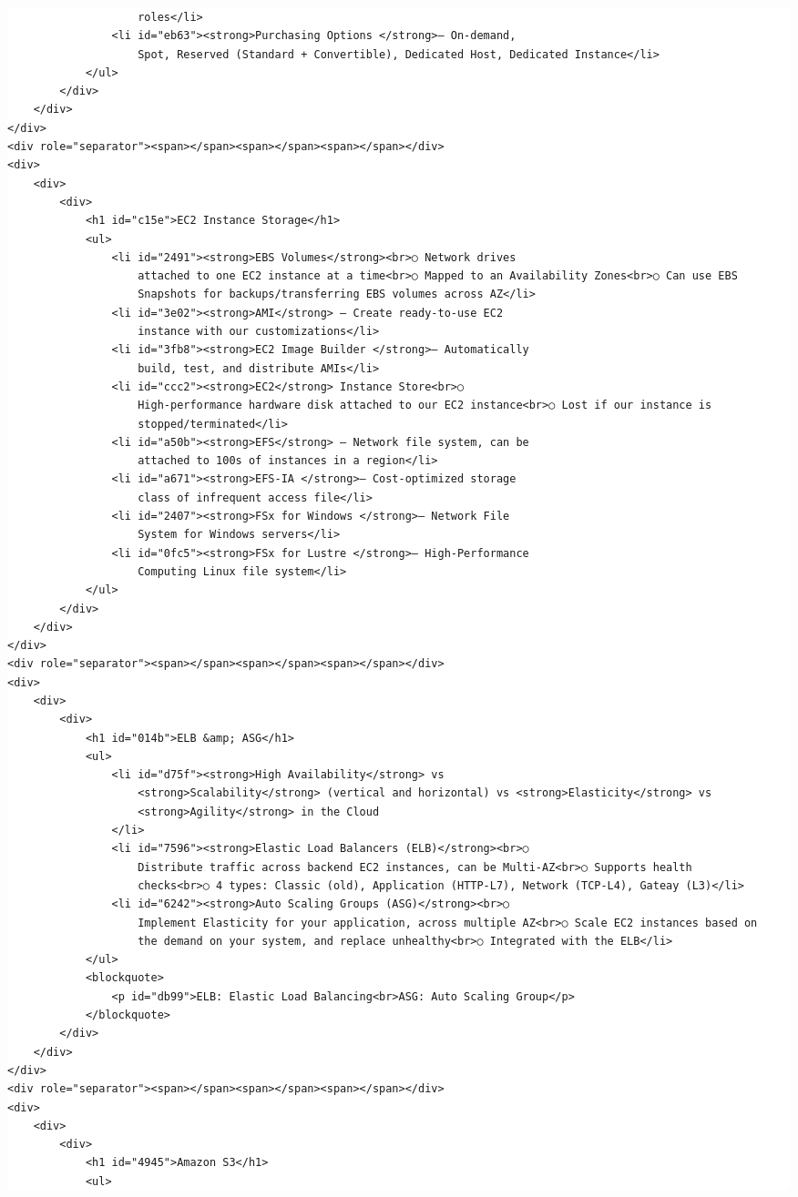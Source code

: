                         roles</li>
                    <li id="eb63"><strong>Purchasing Options </strong>— On-demand,
                        Spot, Reserved (Standard + Convertible), Dedicated Host, Dedicated Instance</li>
                </ul>
            </div>
        </div>
    </div>
    <div role="separator"><span></span><span></span><span></span></div>
    <div>
        <div>
            <div>
                <h1 id="c15e">EC2 Instance Storage</h1>
                <ul>
                    <li id="2491"><strong>EBS Volumes</strong><br>○ Network drives
                        attached to one EC2 instance at a time<br>○ Mapped to an Availability Zones<br>○ Can use EBS
                        Snapshots for backups/transferring EBS volumes across AZ</li>
                    <li id="3e02"><strong>AMI</strong> — Create ready-to-use EC2
                        instance with our customizations</li>
                    <li id="3fb8"><strong>EC2 Image Builder </strong>— Automatically
                        build, test, and distribute AMIs</li>
                    <li id="ccc2"><strong>EC2</strong> Instance Store<br>○
                        High-performance hardware disk attached to our EC2 instance<br>○ Lost if our instance is
                        stopped/terminated</li>
                    <li id="a50b"><strong>EFS</strong> — Network file system, can be
                        attached to 100s of instances in a region</li>
                    <li id="a671"><strong>EFS-IA </strong>— Cost-optimized storage
                        class of infrequent access file</li>
                    <li id="2407"><strong>FSx for Windows </strong>— Network File
                        System for Windows servers</li>
                    <li id="0fc5"><strong>FSx for Lustre </strong>— High-Performance
                        Computing Linux file system</li>
                </ul>
            </div>
        </div>
    </div>
    <div role="separator"><span></span><span></span><span></span></div>
    <div>
        <div>
            <div>
                <h1 id="014b">ELB &amp; ASG</h1>
                <ul>
                    <li id="d75f"><strong>High Availability</strong> vs
                        <strong>Scalability</strong> (vertical and horizontal) vs <strong>Elasticity</strong> vs
                        <strong>Agility</strong> in the Cloud
                    </li>
                    <li id="7596"><strong>Elastic Load Balancers (ELB)</strong><br>○
                        Distribute traffic across backend EC2 instances, can be Multi-AZ<br>○ Supports health
                        checks<br>○ 4 types: Classic (old), Application (HTTP-L7), Network (TCP-L4), Gateay (L3)</li>
                    <li id="6242"><strong>Auto Scaling Groups (ASG)</strong><br>○
                        Implement Elasticity for your application, across multiple AZ<br>○ Scale EC2 instances based on
                        the demand on your system, and replace unhealthy<br>○ Integrated with the ELB</li>
                </ul>
                <blockquote>
                    <p id="db99">ELB: Elastic Load Balancing<br>ASG: Auto Scaling Group</p>
                </blockquote>
            </div>
        </div>
    </div>
    <div role="separator"><span></span><span></span><span></span></div>
    <div>
        <div>
            <div>
                <h1 id="4945">Amazon S3</h1>
                <ul>